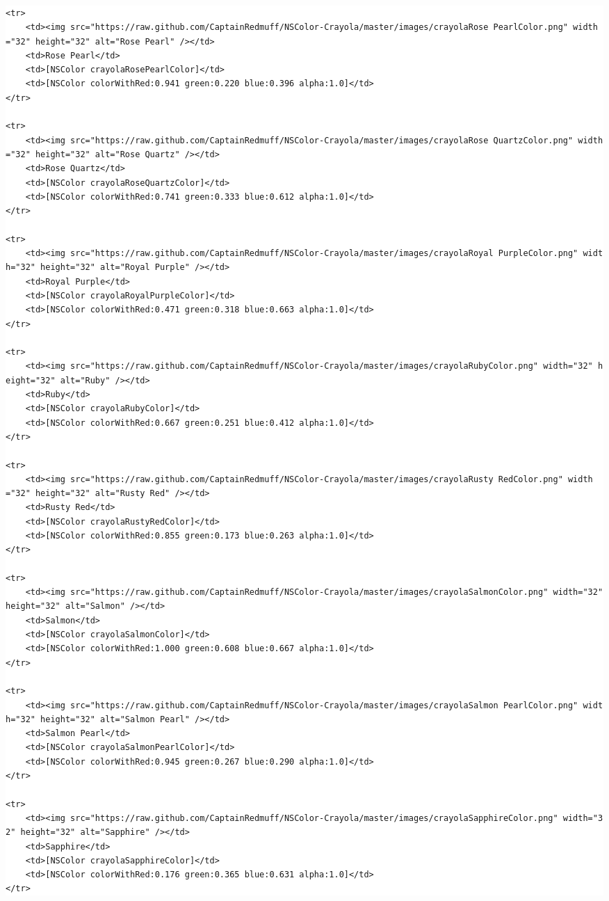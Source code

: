 	<tr>
		<td><img src="https://raw.github.com/CaptainRedmuff/NSColor-Crayola/master/images/crayolaRose PearlColor.png" width="32" height="32" alt="Rose Pearl" /></td>
		<td>Rose Pearl</td>
		<td>[NSColor crayolaRosePearlColor]</td>
		<td>[NSColor colorWithRed:0.941 green:0.220 blue:0.396 alpha:1.0]</td>
	</tr>

	<tr>
		<td><img src="https://raw.github.com/CaptainRedmuff/NSColor-Crayola/master/images/crayolaRose QuartzColor.png" width="32" height="32" alt="Rose Quartz" /></td>
		<td>Rose Quartz</td>
		<td>[NSColor crayolaRoseQuartzColor]</td>
		<td>[NSColor colorWithRed:0.741 green:0.333 blue:0.612 alpha:1.0]</td>
	</tr>

	<tr>
		<td><img src="https://raw.github.com/CaptainRedmuff/NSColor-Crayola/master/images/crayolaRoyal PurpleColor.png" width="32" height="32" alt="Royal Purple" /></td>
		<td>Royal Purple</td>
		<td>[NSColor crayolaRoyalPurpleColor]</td>
		<td>[NSColor colorWithRed:0.471 green:0.318 blue:0.663 alpha:1.0]</td>
	</tr>

	<tr>
		<td><img src="https://raw.github.com/CaptainRedmuff/NSColor-Crayola/master/images/crayolaRubyColor.png" width="32" height="32" alt="Ruby" /></td>
		<td>Ruby</td>
		<td>[NSColor crayolaRubyColor]</td>
		<td>[NSColor colorWithRed:0.667 green:0.251 blue:0.412 alpha:1.0]</td>
	</tr>

	<tr>
		<td><img src="https://raw.github.com/CaptainRedmuff/NSColor-Crayola/master/images/crayolaRusty RedColor.png" width="32" height="32" alt="Rusty Red" /></td>
		<td>Rusty Red</td>
		<td>[NSColor crayolaRustyRedColor]</td>
		<td>[NSColor colorWithRed:0.855 green:0.173 blue:0.263 alpha:1.0]</td>
	</tr>

	<tr>
		<td><img src="https://raw.github.com/CaptainRedmuff/NSColor-Crayola/master/images/crayolaSalmonColor.png" width="32" height="32" alt="Salmon" /></td>
		<td>Salmon</td>
		<td>[NSColor crayolaSalmonColor]</td>
		<td>[NSColor colorWithRed:1.000 green:0.608 blue:0.667 alpha:1.0]</td>
	</tr>

	<tr>
		<td><img src="https://raw.github.com/CaptainRedmuff/NSColor-Crayola/master/images/crayolaSalmon PearlColor.png" width="32" height="32" alt="Salmon Pearl" /></td>
		<td>Salmon Pearl</td>
		<td>[NSColor crayolaSalmonPearlColor]</td>
		<td>[NSColor colorWithRed:0.945 green:0.267 blue:0.290 alpha:1.0]</td>
	</tr>

	<tr>
		<td><img src="https://raw.github.com/CaptainRedmuff/NSColor-Crayola/master/images/crayolaSapphireColor.png" width="32" height="32" alt="Sapphire" /></td>
		<td>Sapphire</td>
		<td>[NSColor crayolaSapphireColor]</td>
		<td>[NSColor colorWithRed:0.176 green:0.365 blue:0.631 alpha:1.0]</td>
	</tr>
